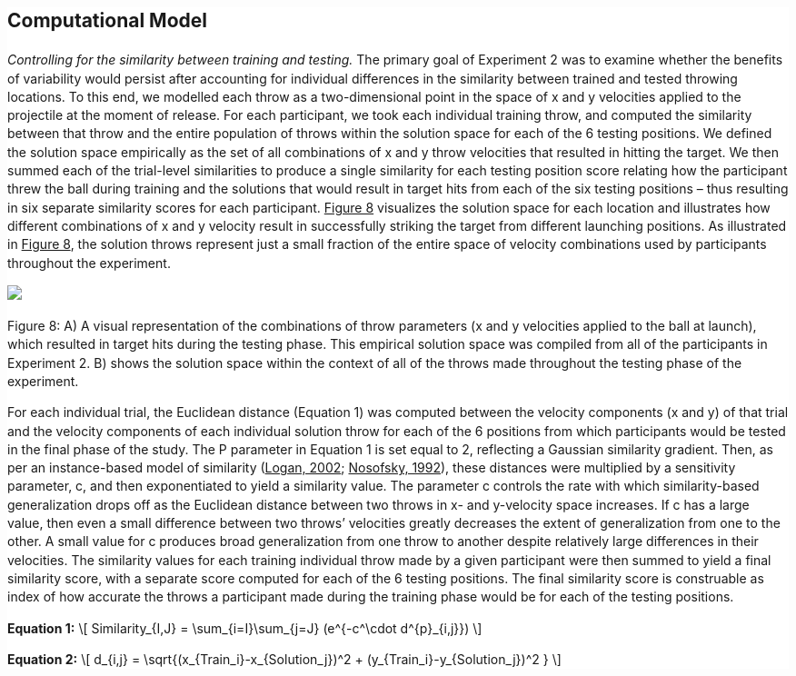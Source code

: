 ## Computational Model

*Controlling for the similarity between training and testing.* The primary goal of Experiment 2 was to examine whether the benefits of variability would persist after accounting for individual differences in the similarity between trained and tested throwing locations. To this end, we modelled each throw as a two-dimensional point in the space of x and y velocities applied to the projectile at the moment of release. For each participant, we took each individual training throw, and computed the similarity between that throw and the entire population of throws within the solution space for each of the 6 testing positions. We defined the solution space empirically as the set of all combinations of x and y throw velocities that resulted in hitting the target. We then summed each of the trial-level similarities to produce a single similarity for each testing position score relating how the participant threw the ball during training and the solutions that would result in target hits from each of the six testing positions – thus resulting in six separate similarity scores for each participant. [Figure 8](https://tegorman13.github.io/Dissertation/Manuscript/output/manuscript.html#fig-taskSpace) visualizes the solution space for each location and illustrates how different combinations of x and y velocity result in successfully striking the target from different launching positions. As illustrated in [Figure 8](https://tegorman13.github.io/Dissertation/Manuscript/output/manuscript.html#fig-taskSpace), the solution throws represent just a small fraction of the entire space of velocity combinations used by participants throughout the experiment.

[![](md_extract/assets/fig-taskSpace-1-1.png)](https://tegorman13.github.io/Dissertation/Manuscript/output/manuscript_files/figure-html/fig-taskSpace-1.png "Figure 8: A) A visual representation of the combinations of throw parameters (x and y velocities applied to the ball at launch), which resulted in target hits during the testing phase. This empirical solution space was compiled from all of the participants in Experiment 2. B) shows the solution space within the context of all of the throws made throughout the testing phase of the experiment.")

Figure 8: A) A visual representation of the combinations of throw parameters (x and y velocities applied to the ball at launch), which resulted in target hits during the testing phase. This empirical solution space was compiled from all of the participants in Experiment 2. B) shows the solution space within the context of all of the throws made throughout the testing phase of the experiment.

For each individual trial, the Euclidean distance (Equation 1) was computed between the velocity components (x and y) of that trial and the velocity components of each individual solution throw for each of the 6 positions from which participants would be tested in the final phase of the study. The P parameter in Equation 1 is set equal to 2, reflecting a Gaussian similarity gradient. Then, as per an instance-based model of similarity ([Logan, 2002](https://tegorman13.github.io/Dissertation/Manuscript/output/manuscript.html#ref-loganInstanceTheoryAttention2002a); [Nosofsky, 1992](https://tegorman13.github.io/Dissertation/Manuscript/output/manuscript.html#ref-nosofskySimilarityScalingCognitive1992)), these distances were multiplied by a sensitivity parameter, c, and then exponentiated to yield a similarity value. The parameter c controls the rate with which similarity-based generalization drops off as the Euclidean distance between two throws in x- and y-velocity space increases. If c has a large value, then even a small difference between two throws’ velocities greatly decreases the extent of generalization from one to the other. A small value for c produces broad generalization from one throw to another despite relatively large differences in their velocities. The similarity values for each training individual throw made by a given participant were then summed to yield a final similarity score, with a separate score computed for each of the 6 testing positions. The final similarity score is construable as index of how accurate the throws a participant made during the training phase would be for each of the testing positions.

**Equation 1:** \\\[ Similarity\_{I,J} = \\sum\_{i=I}\\sum\_{j=J} (e^{-c^\\cdot d^{p}\_{i,j}}) \\\]

**Equation 2:** \\\[ d\_{i,j} = \\sqrt{(x\_{Train\_i}-x\_{Solution\_j})^2 + (y\_{Train\_i}-y\_{Solution\_j})^2 } \\\]

